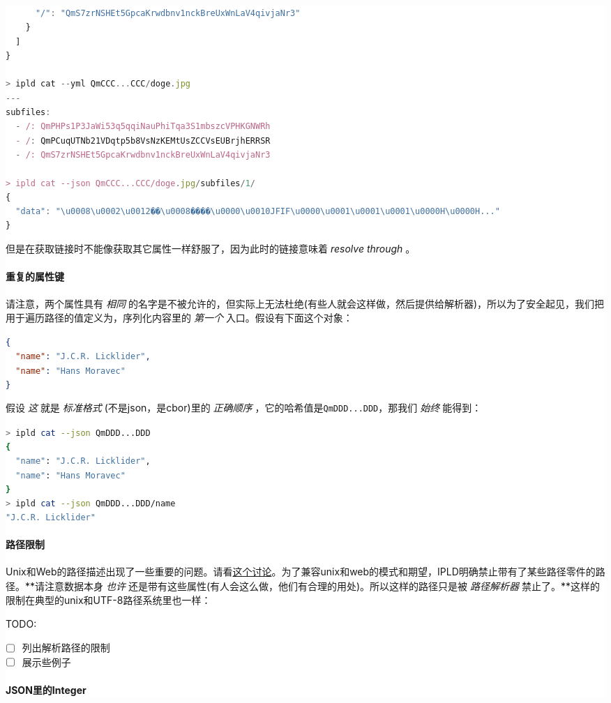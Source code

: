 ```js
      "/": "QmS7zrNSHEt5GpcaKrwdbnv1nckBreUxWnLaV4qivjaNr3"
    }
  ]
}

> ipld cat --yml QmCCC...CCC/doge.jpg
---
subfiles:
  - /: QmPHPs1P3JaWi53q5qqiNauPhiTqa3S1mbszcVPHKGNWRh
  - /: QmPCuqUTNb21VDqtp5b8VsNzKEMtUsZCCVsEUBrjhERRSR
  - /: QmS7zrNSHEt5GpcaKrwdbnv1nckBreUxWnLaV4qivjaNr3

> ipld cat --json QmCCC...CCC/doge.jpg/subfiles/1/
{
  "data": "\u0008\u0002\u0012��\u0008����\u0000\u0010JFIF\u0000\u0001\u0001\u0001\u0000H\u0000H..."
}
```

但是在获取链接时不能像获取其它属性一样舒服了，因为此时的链接意味着 _resolve through_ 。

#### 重复的属性键

请注意，两个属性具有 _相同_ 的名字是不被允许的，但实际上无法杜绝(有些人就会这样做，然后提供给解析器)，所以为了安全起见，我们把用于遍历路径的值定义为，序列化内容里的 _第一个_ 入口。假设有下面这个对象：

```json
{
  "name": "J.C.R. Licklider",
  "name": "Hans Moravec"
}
```

假设 _这_ 就是 _标准格式_ (不是json，是cbor)里的 _正确顺序_ ，它的哈希值是`QmDDD...DDD`，那我们 _始终_ 能得到：

```sh
> ipld cat --json QmDDD...DDD
{
  "name": "J.C.R. Licklider",
  "name": "Hans Moravec"
}
> ipld cat --json QmDDD...DDD/name
"J.C.R. Licklider"
```

#### 路径限制

Unix和Web的路径描述出现了一些重要的问题。请看[这个讨论](https://github.com/ipfs/go-ipfs/issues/1710)。为了兼容unix和web的模式和期望，IPLD明确禁止带有了某些路径零件的路径。**请注意数据本身 _也许_ 还是带有这些属性(有人会这么做，他们有合理的用处)。所以这样的路径只是被 _路径解析器_ 禁止了。**这样的限制在典型的unix和UTF-8路径系统里也一样：

TODO:
- [ ] 列出解析路径的限制
- [ ] 展示些例子

#### JSON里的Integer
